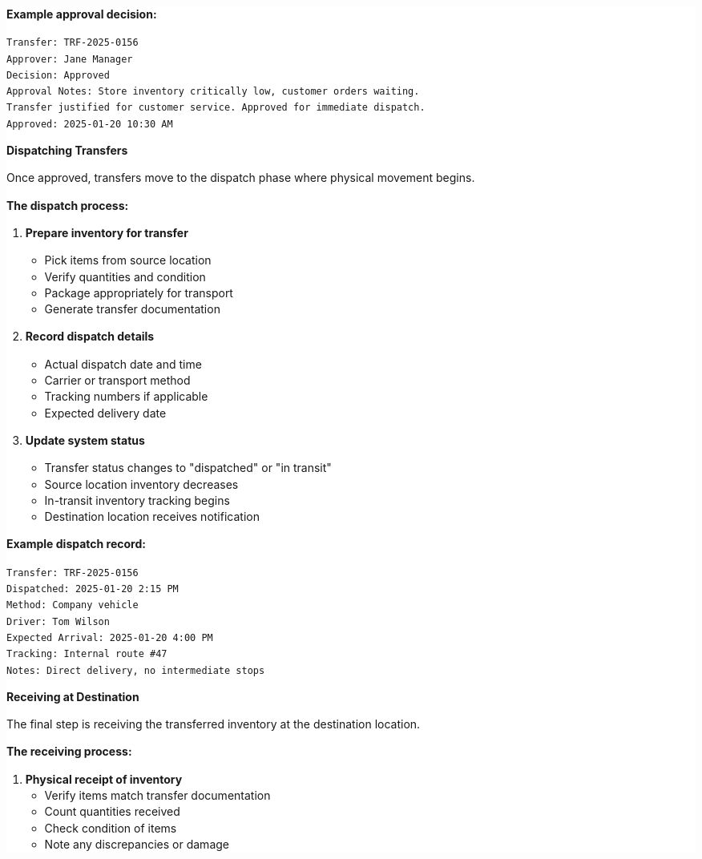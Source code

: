 **Example approval decision:**
```
Transfer: TRF-2025-0156
Approver: Jane Manager
Decision: Approved
Approval Notes: Store inventory critically low, customer orders waiting. 
Transfer justified for customer service. Approved for immediate dispatch.
Approved: 2025-01-20 10:30 AM
```

**Dispatching Transfers**

Once approved, transfers move to the dispatch phase where physical movement begins.

**The dispatch process:**

1. **Prepare inventory for transfer**
   - Pick items from source location
   - Verify quantities and condition
   - Package appropriately for transport
   - Generate transfer documentation

2. **Record dispatch details**
   - Actual dispatch date and time
   - Carrier or transport method
   - Tracking numbers if applicable
   - Expected delivery date

3. **Update system status**
   - Transfer status changes to "dispatched" or "in transit"
   - Source location inventory decreases
   - In-transit inventory tracking begins
   - Destination location receives notification

**Example dispatch record:**
```
Transfer: TRF-2025-0156
Dispatched: 2025-01-20 2:15 PM
Method: Company vehicle
Driver: Tom Wilson
Expected Arrival: 2025-01-20 4:00 PM
Tracking: Internal route #47
Notes: Direct delivery, no intermediate stops
```

**Receiving at Destination**

The final step is receiving the transferred inventory at the destination location.

**The receiving process:**

1. **Physical receipt of inventory**
   - Verify items match transfer documentation
   - Count quantities received
   - Check condition of items
   - Note any discrepancies or damage
